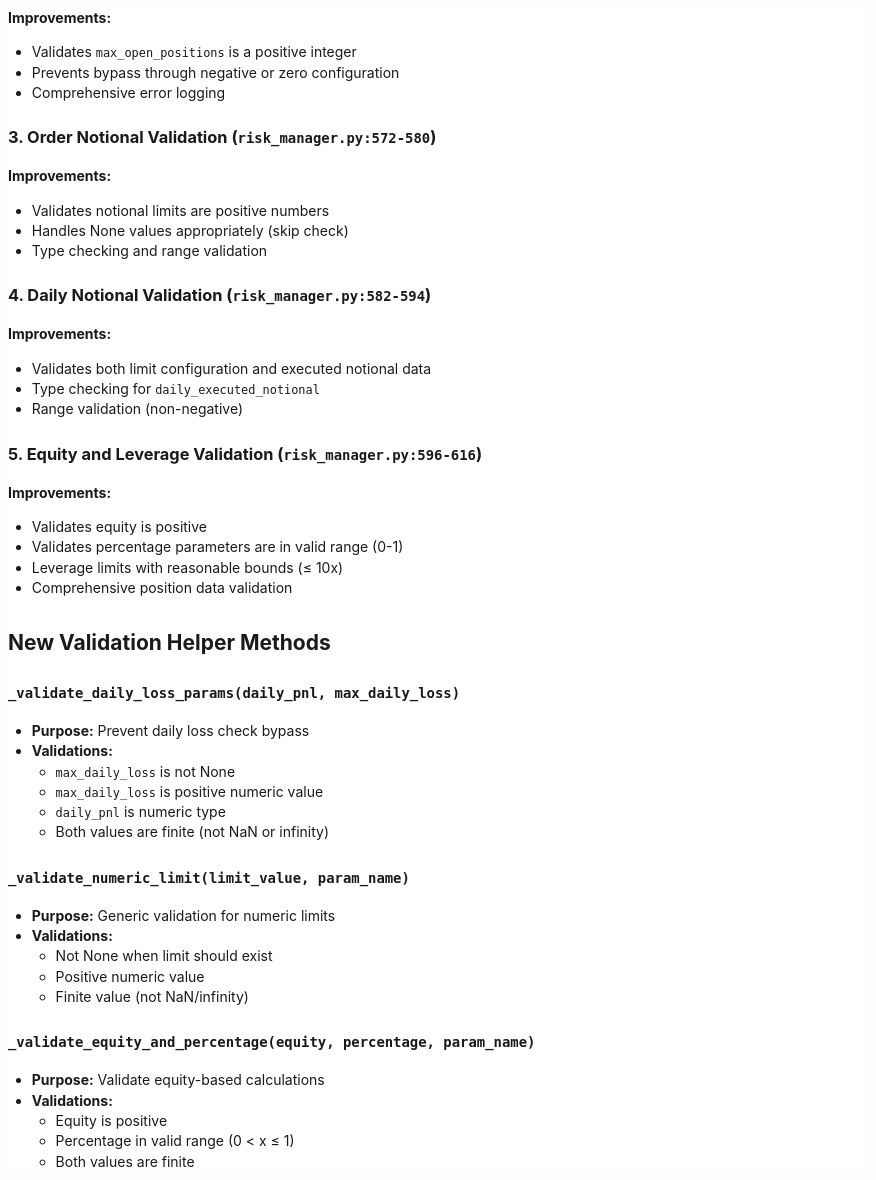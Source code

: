 **Improvements:**
- Validates `max_open_positions` is a positive integer
- Prevents bypass through negative or zero configuration
- Comprehensive error logging

### 3. Order Notional Validation (`risk_manager.py:572-580`)

**Improvements:**
- Validates notional limits are positive numbers
- Handles None values appropriately (skip check)
- Type checking and range validation

### 4. Daily Notional Validation (`risk_manager.py:582-594`)

**Improvements:**
- Validates both limit configuration and executed notional data
- Type checking for `daily_executed_notional`
- Range validation (non-negative)

### 5. Equity and Leverage Validation (`risk_manager.py:596-616`)

**Improvements:**
- Validates equity is positive
- Validates percentage parameters are in valid range (0-1)
- Leverage limits with reasonable bounds (≤ 10x)
- Comprehensive position data validation

## New Validation Helper Methods

### `_validate_daily_loss_params(daily_pnl, max_daily_loss)`
- **Purpose:** Prevent daily loss check bypass
- **Validations:**
  - `max_daily_loss` is not None
  - `max_daily_loss` is positive numeric value
  - `daily_pnl` is numeric type
  - Both values are finite (not NaN or infinity)

### `_validate_numeric_limit(limit_value, param_name)`
- **Purpose:** Generic validation for numeric limits
- **Validations:**
  - Not None when limit should exist
  - Positive numeric value
  - Finite value (not NaN/infinity)

### `_validate_equity_and_percentage(equity, percentage, param_name)`
- **Purpose:** Validate equity-based calculations
- **Validations:**
  - Equity is positive
  - Percentage in valid range (0 < x ≤ 1)
  - Both values are finite
